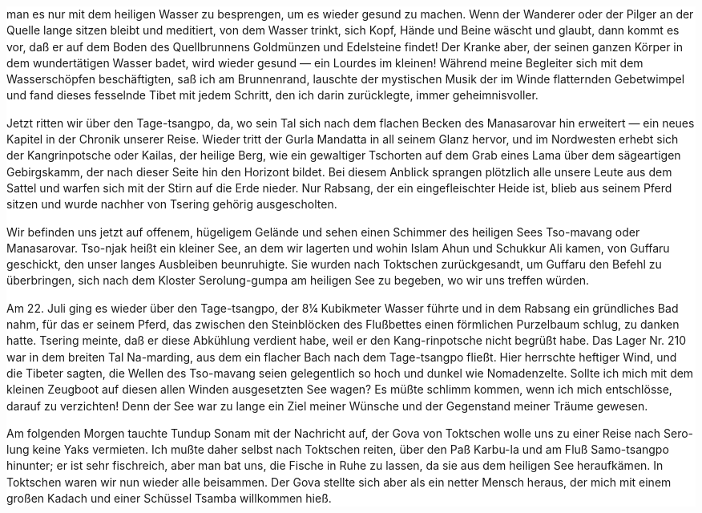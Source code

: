 man es nur mit dem heiligen Wasser zu besprengen, um es wieder gesund
zu machen. Wenn der Wanderer oder der Pilger an der Quelle lange
sitzen bleibt und meditiert, von dem Wasser trinkt, sich Kopf, Hände und
Beine wäscht und glaubt, dann kommt es vor, daß er auf dem Boden
des Quellbrunnens Goldmünzen und Edelsteine findet! Der Kranke aber,
der seinen ganzen Körper in dem wundertätigen Wasser badet, wird wieder
gesund — ein Lourdes im kleinen! Während meine Begleiter sich mit
dem Wasserschöpfen beschäftigten, saß ich am Brunnenrand, lauschte der
mystischen Musik der im Winde flatternden Gebetwimpel und fand dieses
fesselnde Tibet mit jedem Schritt, den ich darin zurücklegte, immer
geheimnisvoller.

Jetzt ritten wir über den Tage-tsangpo, da, wo sein Tal sich
nach dem flachen Becken des Manasarovar hin erweitert — ein neues
Kapitel in der Chronik unserer Reise. Wieder tritt der Gurla Mandatta
in all seinem Glanz hervor, und im Nordwesten erhebt sich der Kangrinpotsche
oder Kailas, der heilige Berg, wie ein gewaltiger Tschorten auf
dem Grab eines Lama über dem sägeartigen Gebirgskamm, der
nach dieser Seite hin den Horizont bildet. Bei diesem Anblick sprangen
plötzlich alle unsere Leute aus dem Sattel und warfen sich mit der
Stirn auf die Erde nieder. Nur Rabsang, der ein eingefleischter Heide
ist, blieb aus seinem Pferd sitzen und wurde nachher von Tsering
gehörig ausgescholten.

Wir befinden uns jetzt auf offenem, hügeligem Gelände und sehen
einen Schimmer des heiligen Sees Tso-mavang oder Manasarovar.
Tso-njak heißt ein kleiner See, an dem wir lagerten und wohin Islam
Ahun und Schukkur Ali kamen, von Guffaru geschickt, den unser langes
Ausbleiben beunruhigte. Sie wurden nach Toktschen zurückgesandt, um
Guffaru den Befehl zu überbringen, sich nach dem Kloster
Serolung-gumpa am heiligen See zu begeben, wo wir uns treffen würden.

Am 22. Juli ging es wieder über den Tage-tsangpo, der 8¼ Kubikmeter
Wasser führte und in dem Rabsang ein gründliches Bad nahm, für
das er seinem Pferd, das zwischen den Steinblöcken des Flußbettes einen
förmlichen Purzelbaum schlug, zu danken hatte. Tsering meinte, daß er
diese Abkühlung verdient habe, weil er den Kang-rinpotsche nicht begrüßt
habe. Das Lager Nr. 210 war in dem breiten Tal Na-marding, aus
dem ein flacher Bach nach dem Tage-tsangpo fließt. Hier herrschte heftiger
Wind, und die Tibeter sagten, die Wellen des Tso-mavang seien
gelegentlich so hoch und dunkel wie Nomadenzelte. Sollte ich mich mit
dem kleinen Zeugboot auf diesen allen Winden ausgesetzten See wagen?
Es müßte schlimm kommen, wenn ich mich entschlösse, darauf zu
verzichten! Denn der See war zu lange ein Ziel meiner Wünsche und der
Gegenstand meiner Träume gewesen.

Am folgenden Morgen tauchte Tundup Sonam mit der Nachricht
auf, der Gova von Toktschen wolle uns zu einer Reise nach
Sero-lung keine Yaks vermieten. Ich mußte daher selbst nach Toktschen reiten,
über den Paß Karbu-la und am Fluß Samo-tsangpo hinunter;
er ist sehr fischreich, aber man bat uns, die Fische in Ruhe zu lassen,
da sie aus dem heiligen See heraufkämen. In Toktschen waren wir nun
wieder alle beisammen. Der Gova stellte sich aber als ein netter Mensch
heraus, der mich mit einem großen Kadach und einer Schüssel Tsamba
willkommen hieß.
